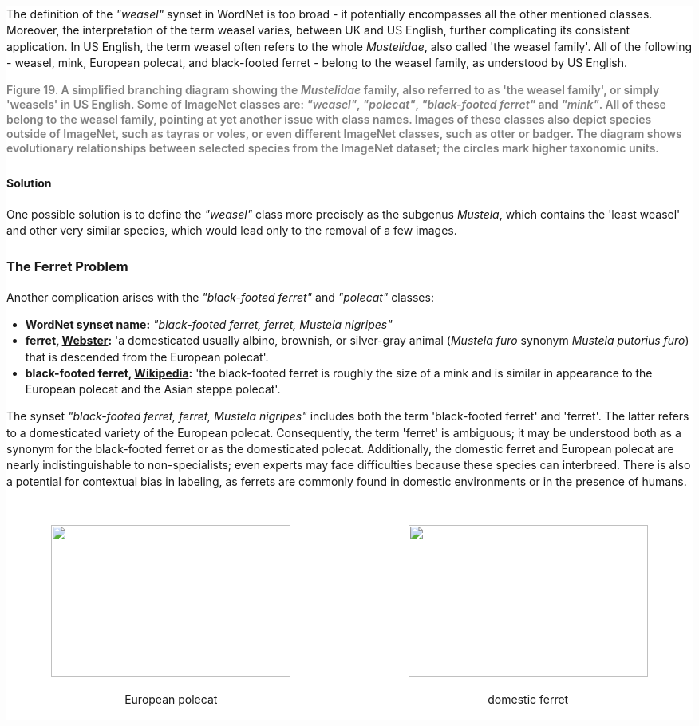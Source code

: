 The definition of the *"weasel"* synset in WordNet is too broad - it potentially encompasses all the other mentioned classes. Moreover, the interpretation of the term weasel varies, between UK and US English, further complicating its consistent application. In US English, the term weasel often refers to the whole *Mustelidae*, also called 'the weasel family'. All of the following - weasel, mink, European polecat, and black-footed ferret - belong to the weasel family, as understood by US English.



<div class="theme-image"></div>

<div style="margin: 15px 0px 25px 0px; color:grey; font-size:14px; font-weight:600; line-height: 1.3;">
    Figure 19. A simplified branching diagram showing the <em style="color:grey;">Mustelidae</em> family, also referred to as 'the weasel family', or simply 'weasels' in US English. Some of ImageNet classes are: <em style="color:grey;">"weasel"</em>, <em style="color:grey;">"polecat"</em>, <em style="color:grey;">"black-footed ferret"</em> and <em style="color:grey;">"mink"</em>. All of these belong to the weasel family, pointing at yet another issue with class names. Images of these classes also depict species outside of ImageNet, such as tayras or voles, or even different ImageNet classes, such as otter or badger. The diagram shows evolutionary relationships between selected species from the ImageNet dataset; the circles mark higher taxonomic units.
</div>

#### Solution
One possible solution is to define the *"weasel"* class more precisely as the subgenus *Mustela*, which contains the 'least weasel' and other very similar species, which would lead only to the removal of a few images.


### The Ferret Problem

Another complication arises with the *"black-footed ferret"* and *"polecat"* classes:
- **WordNet synset name:** *"black-footed ferret, ferret, Mustela nigripes"*   
- **ferret, [Webster](https://www.merriam-webster.com/dictionary/ferret):** 'a domesticated usually albino, brownish, or silver-gray animal (*Mustela furo* synonym *Mustela putorius furo*) that is descended from the European polecat'.
- **black-footed ferret, [Wikipedia](https://en.wikipedia.org/wiki/Black-footed_ferret):** 'the black-footed ferret is roughly the size of a mink and is similar in appearance to the European polecat and the Asian steppe polecat'.

The synset *"black-footed ferret, ferret, Mustela nigripes"* includes both the term 'black-footed ferret' and 'ferret'. The latter refers to a domesticated variety of the European polecat.
Consequently, the term 'ferret' is ambiguous; it may be understood both as a synonym for the black-footed ferret or as the domesticated polecat. Additionally, the domestic ferret and European polecat are nearly indistinguishable to non-specialists; even experts may face difficulties because these species can interbreed. 
There is also a potential for contextual bias in labeling, as ferrets are commonly found in domestic environments or in the presence of humans.


<div style="display: grid; grid-template-columns: repeat(2, 1fr); row-gap: 15px; column-gap: 35px; justify-items: center;">
    <div style="text-align: center;">
        <img src="{{ 'assets/img/2025-04-28-imagenet-flaws/eu_polecat.png' | relative_url }}" style="height: 190px; width: 300px; margin-top: 30px;" />
        <p>European polecat</p>
    </div>
<div style="text-align: center;">
        <img src="{{ 'assets/img/2025-04-28-imagenet-flaws/dom_polecat.png' | relative_url }}" style="height: 190px; width: 300px; margin-top: 30px;" />
        <p>domestic ferret</p>
    </div>
</div>

